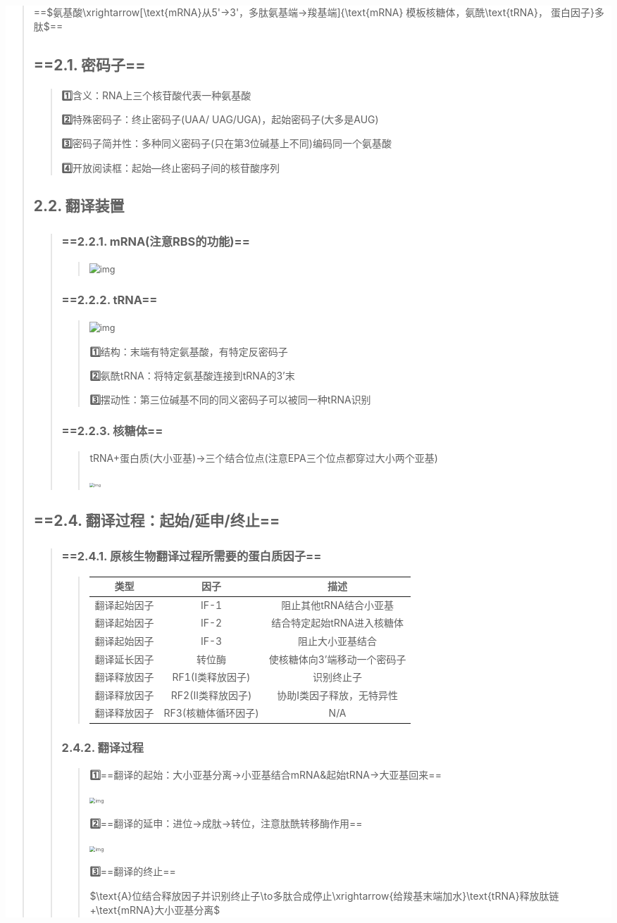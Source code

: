 > ==$氨基酸\xrightarrow[\text{mRNA}从5'→3'，多肽氨基端→羧基端]{\text{mRNA} 模板核糖体，氨酰\text{tRNA}， 蛋白因子}多肽$==​
>
> ## ==2.1. 密码子==
>
> > **1️⃣**含义：$\text{RNA}$上三个核苷酸代表一种氨基酸
> >
> > **2️⃣**特殊密码子：终止密码子($\text{UAA/ UAG/UGA}$)，起始密码子(大多是$\text{AUG}$)
> >
> > **3️⃣**密码子简并性：多种同义密码子(只在第$\text{3}$位碱基上不同)编码同一个氨基酸
> >
> > **4️⃣**开放阅读框：起始—终止密码子间的核苷酸序列
>
> ## 2.2. 翻译装置
>
> > ### ==2.2.1. $\text{mRNA}$(注意$\text{RBS}$​的功能)==
> >
> > > <img src="https://raw.githubusercontent.com/DANNHIROAKI/New-Picture-Bed/main/img/d86e7da1-a80c-4e1a-8413-9f56a152f962-19142746.jpg" alt="img" style="zoom:90%;" />  
> >
> > ### ==2.2.2. $\text{tRNA}$==
> >
> > > <img src="https://raw.githubusercontent.com/DANNHIROAKI/New-Picture-Bed/main/img/670a7f61-a4b3-4ff0-be65-37e128ff991b-19142746.jpg" alt="img" style="zoom:90%;" /> 
> > >
> > > **1️⃣**结构：末端有特定氨基酸，有特定反密码子
> > >
> > > **2️⃣**氨酰$\text{tRNA}$：将特定氨基酸连接到$\text{tRNA}$的$3’$末
> > >
> > > **3️⃣**摆动性：第三位碱基不同的同义密码子可以被同一种$\text{tRNA}$​识别
> >
> > ### ==2.2.3. 核糖体==
> >
> > > $\text{tRNA}+$蛋白质(大小亚基)$\to$三个结合位点(注意$\text{EPA}$​三个位点都穿过大小两个亚基)
> > >
> > > <img src="https://api2.mubu.com/v3/document_image/c65f08c5-2cb2-42ff-b21e-8458101f8504-19142746.jpg" alt="img" style="zoom: 39%;" /> 
>
> ## ==2.4. 翻译过程：起始/延申/终止==
>
> > ### ==2.4.1. 原核生物翻译过程所需要的蛋白质因子==
> >
> > > |     类型     |             因子             |                 描述                  |
> > > | :----------: | :--------------------------: | :-----------------------------------: |
> > > | 翻译起始因子 |        $\text{IF-1}$         |    阻止其他$\text{tRNA}$结合小亚基    |
> > > | 翻译起始因子 |        $\text{IF-2}$         |  结合特定起始$\text{tRNA}$进入核糖体  |
> > > | 翻译起始因子 |        $\text{IF-3}$         |           阻止大小亚基结合            |
> > > | 翻译延长因子 |            转位酶            | 使核糖体向$\text{3'}$端移动一个密码子 |
> > > | 翻译释放因子 |  $\text{RF1}$(Ⅰ类释放因子)   |              识别终止子               |
> > > | 翻译释放因子 |  $\text{RF2}$(Ⅱ类释放因子)   |       协助Ⅰ类因子释放，无特异性       |
> > > | 翻译释放因子 | $\text{RF3}$(核糖体循环因子) |             $\text{N/A}$              |
> >
> > ### 2.4.2. 翻译过程
> >
> > > **1️⃣**==翻译的起始：大小亚基分离$\to$小亚基结合$\text{mRNA}\&$起始$\text{tRNA}\to$​大亚基回来==
> > >
> > > <img src="https://raw.githubusercontent.com/DANNHIROAKI/New-Picture-Bed/main/img/717f9f84-06be-4069-831e-f2d83827c125-19142746.jpg" alt="img" style="zoom: 50%;" /> 
> > >
> > > **2️⃣**==翻译的延申：进位$\to$成肽$\to$​转位，注意肽酰转移酶作用==
> > >
> > > <img src="https://raw.githubusercontent.com/DANNHIROAKI/New-Picture-Bed/main/img/cffb95bd-0c49-4de5-b7af-748d437150cb-19142746.jpg" alt="img" style="zoom:50%;" /> 
> > >
> > > **3️⃣**==​翻译的终止==
> > >
> > > $\text{A}位结合释放因子并识别终止子\to多肽合成停止\xrightarrow{给羧基末端加水}\text{tRNA}释放肽链+\text{mRNA}大小亚基分离$